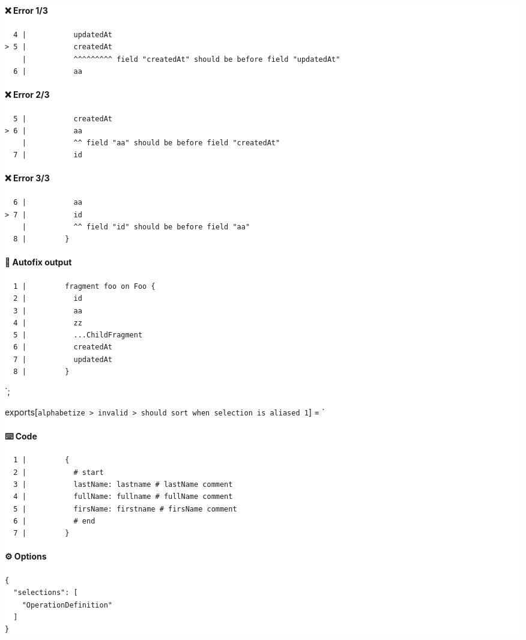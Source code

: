 #### ❌ Error 1/3

      4 |           updatedAt
    > 5 |           createdAt
        |           ^^^^^^^^^ field "createdAt" should be before field "updatedAt"
      6 |           aa

#### ❌ Error 2/3

      5 |           createdAt
    > 6 |           aa
        |           ^^ field "aa" should be before field "createdAt"
      7 |           id

#### ❌ Error 3/3

      6 |           aa
    > 7 |           id
        |           ^^ field "id" should be before field "aa"
      8 |         }

#### 🔧 Autofix output

      1 |         fragment foo on Foo {
      2 |           id
      3 |           aa
      4 |           zz
      5 |           ...ChildFragment
      6 |           createdAt
      7 |           updatedAt
      8 |         }
`;

exports[`alphabetize > invalid > should sort when selection is aliased 1`] = `
#### ⌨️ Code

      1 |         {
      2 |           # start
      3 |           lastName: lastname # lastName comment
      4 |           fullName: fullname # fullName comment
      5 |           firsName: firstname # firsName comment
      6 |           # end
      7 |         }

#### ⚙️ Options

    {
      "selections": [
        "OperationDefinition"
      ]
    }
